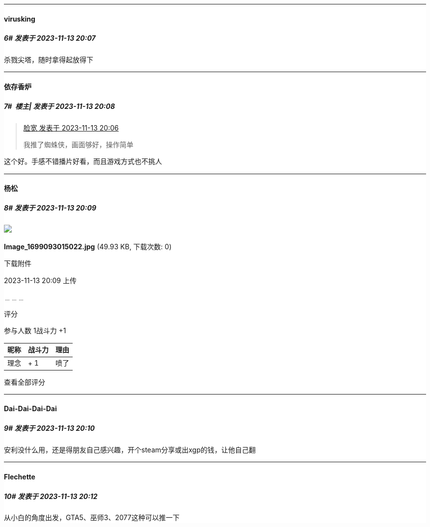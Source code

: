 *****

####  virusking  
##### 6#       发表于 2023-11-13 20:07

杀戮尖塔，随时拿得起放得下

*****

####  依存香炉  
##### 7#         楼主| 发表于 2023-11-13 20:08

<blockquote><a href="httphttps://bbs.saraba1st.com/2b/forum.php?mod=redirect&amp;goto=findpost&amp;pid=63033256&amp;ptid=2160602" target="_blank">脸宽 发表于 2023-11-13 20:06</a>

我推了蜘蛛侠，画面够好，操作简单</blockquote>
这个好。手感不错播片好看，而且游戏方式也不挑人

*****

####  杨松  
##### 8#       发表于 2023-11-13 20:09

<img src="https://img.saraba1st.com/forum/202311/13/200911uza44c3xg2ggpgd2.jpg" referrerpolicy="no-referrer">

<strong>Image_1699093015022.jpg</strong> (49.93 KB, 下载次数: 0)

下载附件

2023-11-13 20:09 上传

﹍﹍﹍

评分

 参与人数 1战斗力 +1

|昵称|战斗力|理由|
|----|---|---|
| 理念| + 1|喷了|

查看全部评分

*****

####  Dai-Dai-Dai-Dai  
##### 9#       发表于 2023-11-13 20:10

安利没什么用，还是得朋友自己感兴趣，开个steam分享或出xgp的钱，让他自己翻

*****

####  Flechette  
##### 10#       发表于 2023-11-13 20:12

从小白的角度出发，GTA5、巫师3、2077这种可以推一下
